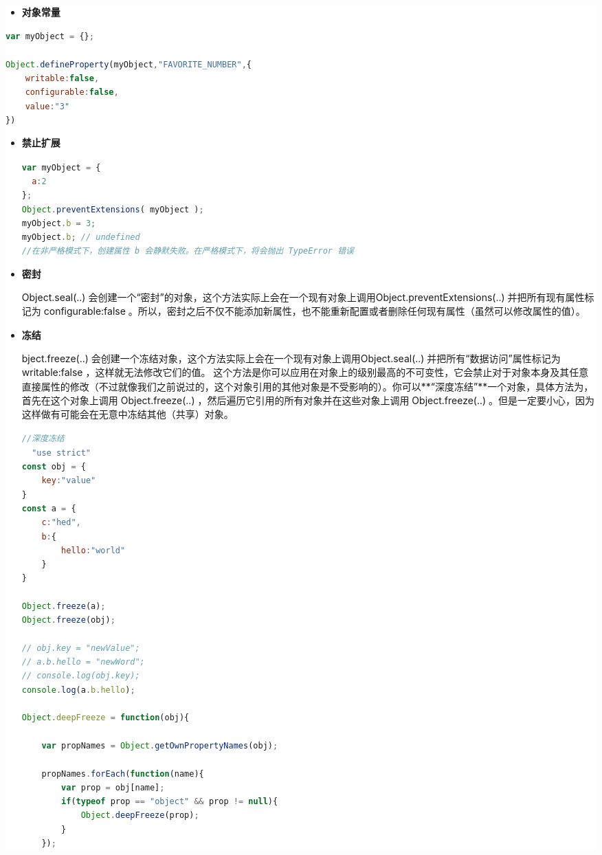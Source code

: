 *  **对象常量**

  ```javascript
  var myObject = {};
  
  Object.defineProperty(myObject,"FAVORITE_NUMBER",{
      writable:false,
      configurable:false,
      value:"3"
  })
  ```

* **禁止扩展**

  ```javascript
  var myObject = {
  	a:2
  };
  Object.preventExtensions( myObject );
  myObject.b = 3;
  myObject.b; // undefined
  //在非严格模式下，创建属性 b 会静默失败。在严格模式下，将会抛出 TypeError 错误
  ```

* **密封**

  Object.seal(..) 会创建一个“密封”的对象，这个方法实际上会在一个现有对象上调用Object.preventExtensions(..) 并把所有现有属性标记为 configurable:false 。所以，密封之后不仅不能添加新属性，也不能重新配置或者删除任何现有属性（虽然可以修改属性的值）。

* **冻结**

  bject.freeze(..) 会创建一个冻结对象，这个方法实际上会在一个现有对象上调用Object.seal(..) 并把所有“数据访问”属性标记为 writable:false ，这样就无法修改它们的值。
  这个方法是你可以应用在对象上的级别最高的不可变性，它会禁止对于对象本身及其任意直接属性的修改（不过就像我们之前说过的，这个对象引用的其他对象是不受影响的）。你可以**“深度冻结”**一个对象，具体方法为，首先在这个对象上调用 Object.freeze(..) ，然后遍历它引用的所有对象并在这些对象上调用 Object.freeze(..) 。但是一定要小心，因为这样做有可能会在无意中冻结其他（共享）对象。

  ```javascript
  //深度冻结
    "use strict"
  const obj = {
      key:"value"
  }
  const a = {
      c:"hed",
      b:{
          hello:"world"
      }
  } 
  
  Object.freeze(a);
  Object.freeze(obj);
  
  // obj.key = "newValue";
  // a.b.hello = "newWord";
  // console.log(obj.key);
  console.log(a.b.hello);
  
  Object.deepFreeze = function(obj){
  
      var propNames = Object.getOwnPropertyNames(obj);
  
      propNames.forEach(function(name){
          var prop = obj[name];
          if(typeof prop == "object" && prop != null){
              Object.deepFreeze(prop);
          }
      });
  ```